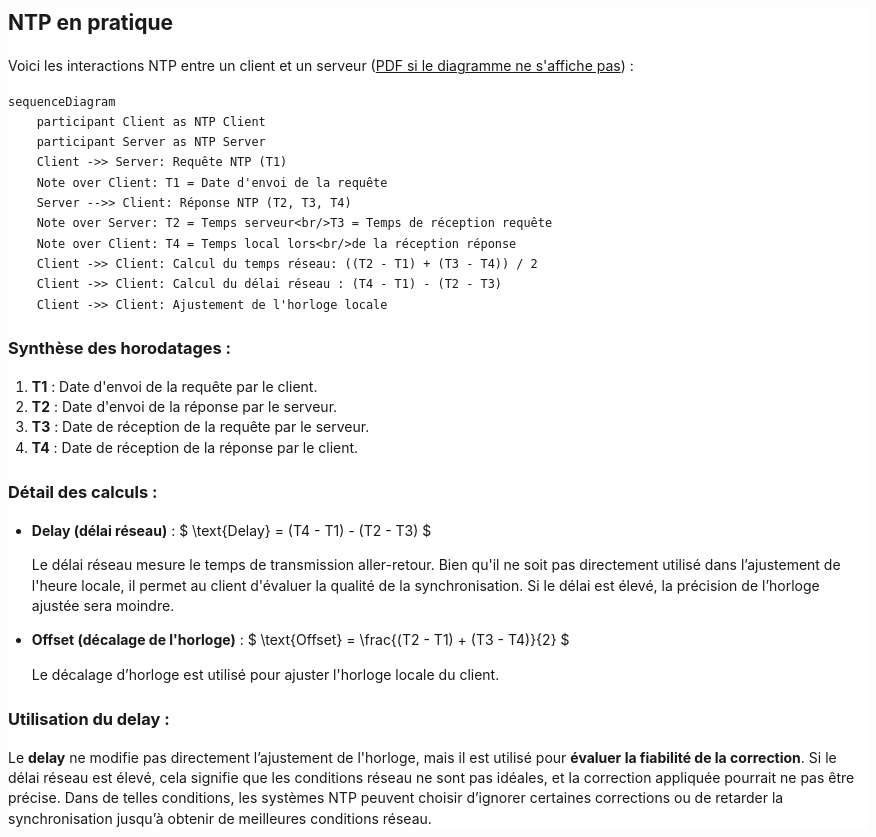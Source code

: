 ## NTP en pratique

Voici les interactions NTP entre un client et un serveur ([PDF si le diagramme ne s'affiche pas](ntp.pdf)) :

```mermaid
sequenceDiagram
    participant Client as NTP Client
    participant Server as NTP Server
    Client ->> Server: Requête NTP (T1)
    Note over Client: T1 = Date d'envoi de la requête
    Server -->> Client: Réponse NTP (T2, T3, T4)
    Note over Server: T2 = Temps serveur<br/>T3 = Temps de réception requête
    Note over Client: T4 = Temps local lors<br/>de la réception réponse
    Client ->> Client: Calcul du temps réseau: ((T2 - T1) + (T3 - T4)) / 2
    Client ->> Client: Calcul du délai réseau : (T4 - T1) - (T2 - T3)
    Client ->> Client: Ajustement de l'horloge locale

```

### Synthèse des horodatages :

1. **T1** : Date d'envoi de la requête par le client.
2. **T2** : Date d'envoi de la réponse par le serveur.
3. **T3** : Date de réception de la requête par le serveur.
4. **T4** : Date de réception de la réponse par le client.

### Détail des calculs :

- **Delay (délai réseau)** :
  $
  \text{Delay} = (T4 - T1) - (T2 - T3)
  $

  Le délai réseau mesure le temps de transmission aller-retour. Bien qu'il ne soit pas directement utilisé dans
  l’ajustement de l'heure locale, il permet au client d'évaluer la qualité de la synchronisation. Si le délai est élevé,
  la précision de l’horloge ajustée sera moindre.

- **Offset (décalage de l'horloge)** :
  $
  \text{Offset} = \frac{(T2 - T1) + (T3 - T4)}{2}
  $

  Le décalage d’horloge est utilisé pour ajuster l'horloge locale du client.

### Utilisation du **delay** :

Le **delay** ne modifie pas directement l’ajustement de l'horloge, mais il est utilisé pour **évaluer la fiabilité de la
correction**. Si le délai réseau est élevé, cela signifie que les conditions réseau ne sont pas idéales, et la
correction appliquée pourrait ne pas être précise. Dans de telles conditions, les systèmes NTP peuvent choisir d’ignorer
certaines corrections ou de retarder la synchronisation jusqu’à obtenir de meilleures conditions réseau.
